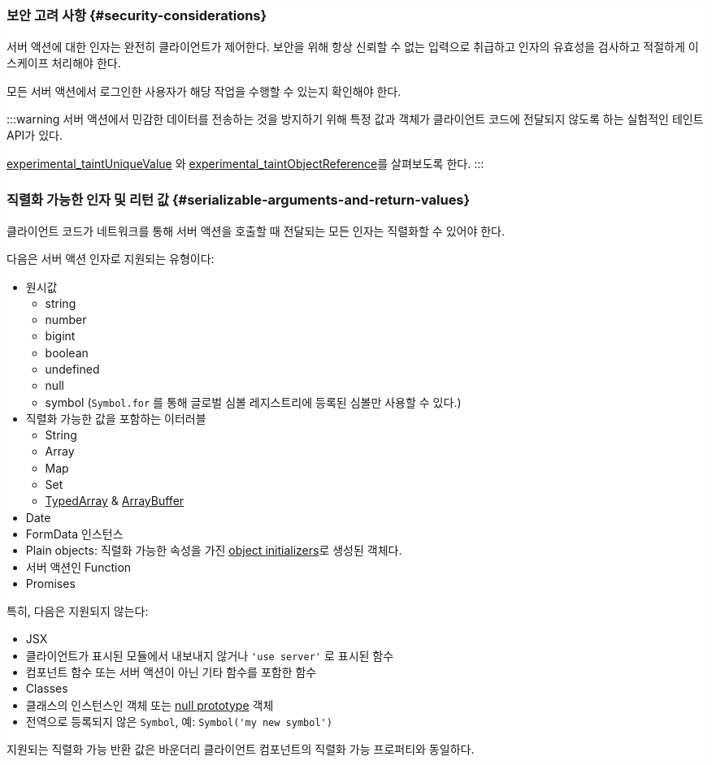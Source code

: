 ### 보안 고려 사항 {#security-considerations}

서버 액션에 대한 인자는 완전히 클라이언트가 제어한다. 보안을 위해 항상 신뢰할 수 없는 입력으로 취급하고 인자의 유효성을 검사하고 적절하게 이스케이프 처리해야 한다.

모든 서버 액션에서 로그인한 사용자가 해당 작업을 수행할 수 있는지 확인해야 한다.

:::warning
서버 액션에서 민감한 데이터를 전송하는 것을 방지하기 위해 특정 값과 객체가 클라이언트 코드에 전달되지 않도록 하는 실험적인 테인트 API가 있다.

[experimental_taintUniqueValue](https://react.dev/reference/react/experimental_taintUniqueValue) 와 [experimental_taintObjectReference](https://react.dev/reference/react/experimental_taintObjectReference)를 살펴보도록 한다.
:::

### 직렬화 가능한 인자 및 리턴 값 {#serializable-arguments-and-return-values}

클라이언트 코드가 네트워크를 통해 서버 액션을 호출할 때 전달되는 모든 인자는 직렬화할 수 있어야 한다.

다음은 서버 액션 인자로 지원되는 유형이다:

- 원시값
  - string
  - number
  - bigint
  - boolean
  - undefined
  - null
  - symbol (`Symbol.for` 를 통해 글로벌 심볼 레지스트리에 등록된 심볼만 사용할 수 있다.)
- 직렬화 가능한 값을 포함하는 이터러블
  - String
  - Array
  - Map
  - Set
  - [TypedArray](https://developer.mozilla.org/en-US/docs/Web/JavaScript/Reference/Global_Objects/TypedArray) & [ArrayBuffer](https://developer.mozilla.org/en-US/docs/Web/JavaScript/Reference/Global_Objects/ArrayBuffer)
- Date
- FormData 인스턴스
- Plain objects: 직렬화 가능한 속성을 가진 [object initializers](https://developer.mozilla.org/en-US/docs/Web/JavaScript/Reference/Operators/Object_initializer)로 생성된 객체다.
- 서버 액션인 Function
- Promises

특히, 다음은 지원되지 않는다:

- JSX
- 클라이언트가 표시된 모듈에서 내보내지 않거나 `'use server'` 로 표시된 함수
- 컴포넌트 함수 또는 서버 액션이 아닌 기타 함수를 포함한 함수
- Classes
- 클래스의 인스턴스인 객체 또는 [null prototype](https://developer.mozilla.org/en-US/docs/Web/JavaScript/Reference/Global_Objects/Object#null-prototype_objects) 객체
- 전역으로 등록되지 않은 `Symbol`, 예: `Symbol('my new symbol')`

지원되는 직렬화 가능 반환 값은 바운더리 클라이언트 컴포넌트의 직렬화 가능 프로퍼티와 동일하다.
